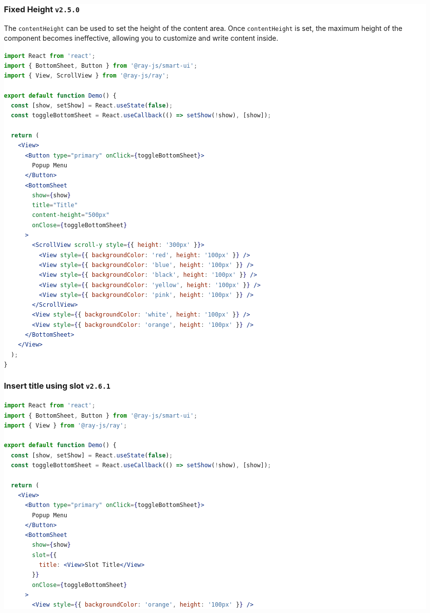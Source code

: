 ### Fixed Height `v2.5.0`

The `contentHeight` can be used to set the height of the content area. Once `contentHeight` is set, the maximum height of the component becomes ineffective, allowing you to customize and write content inside.

```jsx
import React from 'react';
import { BottomSheet, Button } from '@ray-js/smart-ui';
import { View, ScrollView } from '@ray-js/ray';

export default function Demo() {
  const [show, setShow] = React.useState(false);
  const toggleBottomSheet = React.useCallback(() => setShow(!show), [show]);

  return (
    <View>
      <Button type="primary" onClick={toggleBottomSheet}>
        Popup Menu
      </Button>
      <BottomSheet 
        show={show} 
        title="Title" 
        content-height="500px" 
        onClose={toggleBottomSheet}
      >
        <ScrollView scroll-y style={{ height: '300px' }}>
          <View style={{ backgroundColor: 'red', height: '100px' }} />
          <View style={{ backgroundColor: 'blue', height: '100px' }} />
          <View style={{ backgroundColor: 'black', height: '100px' }} />
          <View style={{ backgroundColor: 'yellow', height: '100px' }} />
          <View style={{ backgroundColor: 'pink', height: '100px' }} />
        </ScrollView>
        <View style={{ backgroundColor: 'white', height: '100px' }} />
        <View style={{ backgroundColor: 'orange', height: '100px' }} />
      </BottomSheet>
    </View>
  );
}
```

### Insert title using slot `v2.6.1`

```jsx
import React from 'react';
import { BottomSheet, Button } from '@ray-js/smart-ui';
import { View } from '@ray-js/ray';

export default function Demo() {
  const [show, setShow] = React.useState(false);
  const toggleBottomSheet = React.useCallback(() => setShow(!show), [show]);

  return (
    <View>
      <Button type="primary" onClick={toggleBottomSheet}>
        Popup Menu
      </Button>
      <BottomSheet 
        show={show} 
        slot={{
          title: <View>Slot Title</View>
        }}
        onClose={toggleBottomSheet}
      >
        <View style={{ backgroundColor: 'orange', height: '100px' }} />
```